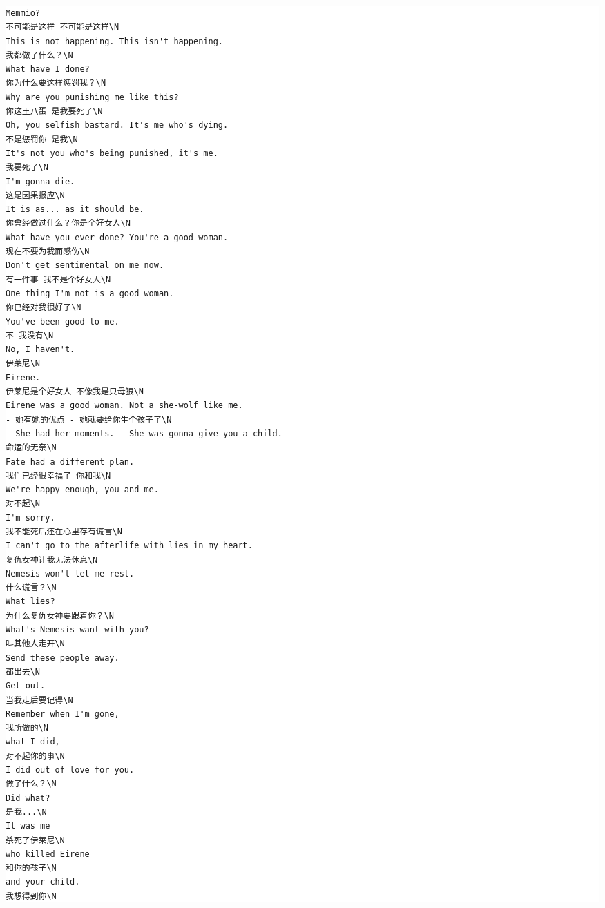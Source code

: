 	Memmio?
	不可能是这样 不可能是这样\N
	This is not happening. This isn't happening.
	我都做了什么？\N
	What have I done?
	你为什么要这样惩罚我？\N
	Why are you punishing me like this?
	你这王八蛋 是我要死了\N
	Oh, you selfish bastard. It's me who's dying.
	不是惩罚你 是我\N
	It's not you who's being punished, it's me.
	我要死了\N
	I'm gonna die.
	这是因果报应\N
	It is as... as it should be.
	你曾经做过什么？你是个好女人\N
	What have you ever done? You're a good woman.
	现在不要为我而感伤\N
	Don't get sentimental on me now.
	有一件事 我不是个好女人\N
	One thing I'm not is a good woman.
	你已经对我很好了\N
	You've been good to me.
	不 我没有\N
	No, I haven't.
	伊莱尼\N
	Eirene.
	伊莱尼是个好女人 不像我是只母狼\N
	Eirene was a good woman. Not a she-wolf like me.
	- 她有她的优点 - 她就要给你生个孩子了\N
	- She had her moments. - She was gonna give you a child.
	命运的无奈\N
	Fate had a different plan.
	我们已经很幸福了 你和我\N
	We're happy enough, you and me.
	对不起\N
	I'm sorry.
	我不能死后还在心里存有谎言\N
	I can't go to the afterlife with lies in my heart.
	复仇女神让我无法休息\N
	Nemesis won't let me rest.
	什么谎言？\N
	What lies?
	为什么复仇女神要跟着你？\N
	What's Nemesis want with you?
	叫其他人走开\N
	Send these people away.
	都出去\N
	Get out.
	当我走后要记得\N
	Remember when I'm gone,
	我所做的\N
	what I did,
	对不起你的事\N
	I did out of love for you.
	做了什么？\N
	Did what?
	是我...\N
	It was me
	杀死了伊莱尼\N
	who killed Eirene
	和你的孩子\N
	and your child.
	我想得到你\N